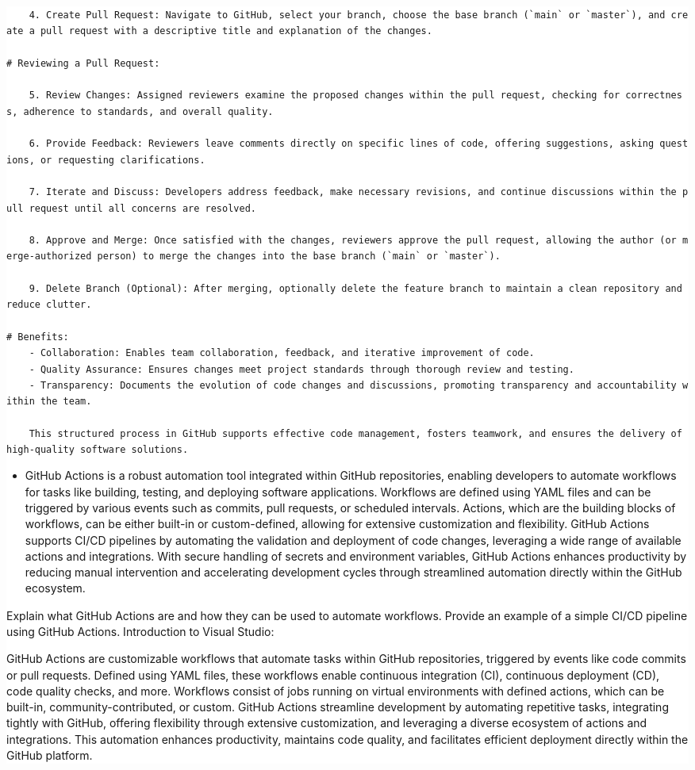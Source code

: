         4. Create Pull Request: Navigate to GitHub, select your branch, choose the base branch (`main` or `master`), and create a pull request with a descriptive title and explanation of the changes.

    # Reviewing a Pull Request:

        5. Review Changes: Assigned reviewers examine the proposed changes within the pull request, checking for correctness, adherence to standards, and overall quality.
   
        6. Provide Feedback: Reviewers leave comments directly on specific lines of code, offering suggestions, asking questions, or requesting clarifications.
   
        7. Iterate and Discuss: Developers address feedback, make necessary revisions, and continue discussions within the pull request until all concerns are resolved.
   
        8. Approve and Merge: Once satisfied with the changes, reviewers approve the pull request, allowing the author (or merge-authorized person) to merge the changes into the base branch (`main` or `master`).
   
        9. Delete Branch (Optional): After merging, optionally delete the feature branch to maintain a clean repository and reduce clutter.

    # Benefits:
        - Collaboration: Enables team collaboration, feedback, and iterative improvement of code.
        - Quality Assurance: Ensures changes meet project standards through thorough review and testing.
        - Transparency: Documents the evolution of code changes and discussions, promoting transparency and accountability within the team.

        This structured process in GitHub supports effective code management, fosters teamwork, and ensures the delivery of high-quality software solutions.

-   GitHub Actions is a robust automation tool integrated within GitHub repositories, enabling developers to automate workflows for     tasks like building, testing, and deploying software applications. Workflows are defined using YAML files and can be triggered by various events such as commits, pull requests, or scheduled intervals. Actions, which are the building blocks of workflows, can be either built-in or custom-defined, allowing for extensive customization and flexibility. GitHub Actions supports CI/CD pipelines by automating the validation and deployment of code changes, leveraging a wide range of available actions and integrations. With secure handling of secrets and environment variables, GitHub Actions enhances productivity by reducing manual intervention and accelerating development cycles through streamlined automation directly within the GitHub ecosystem.


Explain what GitHub Actions are and how they can be used to automate workflows. Provide an example of a simple CI/CD pipeline using GitHub Actions.
Introduction to Visual Studio:

GitHub Actions are customizable workflows that automate tasks within GitHub repositories, triggered by events like code commits or pull requests. Defined using YAML files, these workflows enable continuous integration (CI), continuous deployment (CD), code quality checks, and more. Workflows consist of jobs running on virtual environments with defined actions, which can be built-in, community-contributed, or custom. GitHub Actions streamline development by automating repetitive tasks, integrating tightly with GitHub, offering flexibility through extensive customization, and leveraging a diverse ecosystem of actions and integrations. This automation enhances productivity, maintains code quality, and facilitates efficient deployment directly within the GitHub platform.
